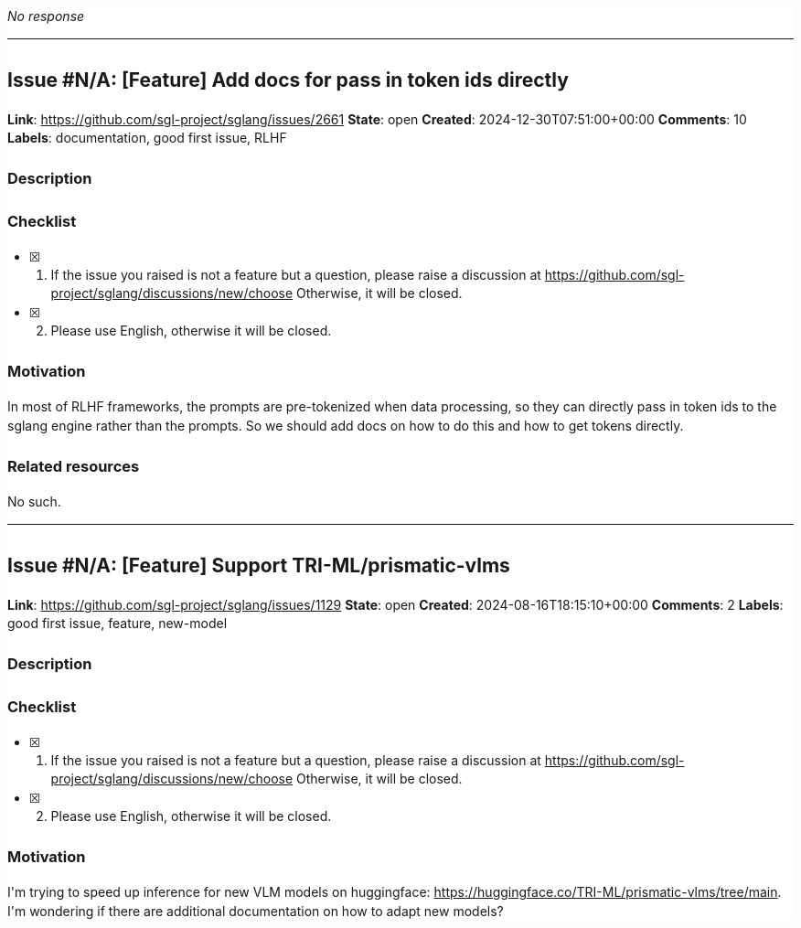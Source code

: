 _No response_

---

## Issue #N/A: [Feature] Add docs for pass in token ids directly

**Link**: https://github.com/sgl-project/sglang/issues/2661
**State**: open
**Created**: 2024-12-30T07:51:00+00:00
**Comments**: 10
**Labels**: documentation, good first issue, RLHF

### Description

### Checklist

- [X] 1. If the issue you raised is not a feature but a question, please raise a discussion at https://github.com/sgl-project/sglang/discussions/new/choose Otherwise, it will be closed.
- [X] 2. Please use English, otherwise it will be closed.

### Motivation

In most of RLHF frameworks, the prompts are pre-tokenized when data processing, so they can directly pass in token ids to the sglang engine rather than the prompts. So we should add docs on how to do this and how to get tokens directly.

### Related resources

No such.

---

## Issue #N/A: [Feature] Support TRI-ML/prismatic-vlms

**Link**: https://github.com/sgl-project/sglang/issues/1129
**State**: open
**Created**: 2024-08-16T18:15:10+00:00
**Comments**: 2
**Labels**: good first issue, feature, new-model

### Description

### Checklist

- [X] 1. If the issue you raised is not a feature but a question, please raise a discussion at https://github.com/sgl-project/sglang/discussions/new/choose Otherwise, it will be closed.
- [X] 2. Please use English, otherwise it will be closed.

### Motivation

I'm trying to speed up inference for new VLM models on huggingface: https://huggingface.co/TRI-ML/prismatic-vlms/tree/main. I'm wondering if there are additional documentation on how to adapt new models? 
